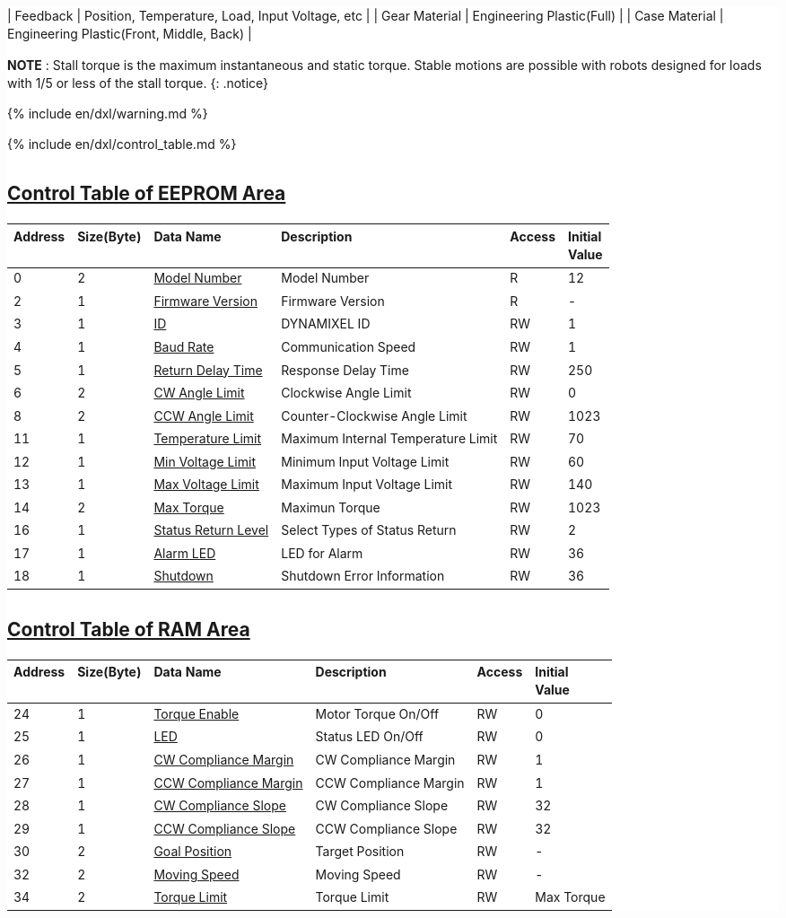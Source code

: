 | Feedback               | Position, Temperature, Load, Input Voltage, etc                                                           |
| Gear Material          | Engineering Plastic(Full)                                                                                 |
| Case Material          | Engineering Plastic(Front, Middle, Back)                                                                  |

**NOTE** : Stall torque is the maximum instantaneous and static torque. Stable motions are possible with robots designed for loads with 1/5 or less of the stall torque.
{: .notice}

{% include en/dxl/warning.md %}

{% include en/dxl/control_table.md %}

## [Control Table of EEPROM Area](#control-table-of-eeprom-area)

| Address | Size(Byte) | Data Name                                   | Description                        | Access | Initial<br />Value |
|:--------|:-----------|:--------------------------------------------|:-----------------------------------|:-------|:-------------------|
| 0       | 2          | [Model Number](#model-number)               | Model Number                       | R      | 12                 |
| 2       | 1          | [Firmware Version](#firmware-version)       | Firmware Version                   | R      | -                  |
| 3       | 1          | [ID](#id)                                   | DYNAMIXEL ID                       | RW     | 1                  |
| 4       | 1          | [Baud Rate](#baud-rate)                     | Communication Speed                | RW     | 1                  |
| 5       | 1          | [Return Delay Time](#return-delay-time)     | Response Delay Time                | RW     | 250                |
| 6       | 2          | [CW Angle Limit](#cw-angle-limit)           | Clockwise Angle Limit              | RW     | 0                  |
| 8       | 2          | [CCW Angle Limit](#ccw-angle-limit)         | Counter-Clockwise Angle Limit      | RW     | 1023               |
| 11      | 1          | [Temperature Limit](#temperature-limit)     | Maximum Internal Temperature Limit | RW     | 70                 |
| 12      | 1          | [Min Voltage Limit](#min-voltage-limit)     | Minimum Input Voltage Limit        | RW     | 60                 |
| 13      | 1          | [Max Voltage Limit](#max-voltage-limit)     | Maximum Input Voltage Limit        | RW     | 140                |
| 14      | 2          | [Max Torque](#max-torque)                   | Maximun Torque                     | RW     | 1023               |
| 16      | 1          | [Status Return Level](#status-return-level) | Select Types of Status Return      | RW     | 2                  |
| 17      | 1          | [Alarm LED](#alarm-led)                     | LED for Alarm                      | RW     | 36                 |
| 18      | 1          | [Shutdown](#shutdown)                       | Shutdown Error Information         | RW     | 36                 |


## [Control Table of RAM Area](#control-table-of-ram-area)

| Address | Size(Byte) | Data Name                                       | Description                  | Access | Initial<br />Value |
|:--------|:-----------|:------------------------------------------------|:-----------------------------|:-------|:-------------------|
| 24      | 1          | [Torque Enable](#torque-enable)                 | Motor Torque On/Off          | RW     | 0                  |
| 25      | 1          | [LED](#led)                                     | Status LED On/Off            | RW     | 0                  |
| 26      | 1          | [CW Compliance Margin](#cw-compliance-margin)   | CW Compliance Margin         | RW     | 1                  |
| 27      | 1          | [CCW Compliance Margin](#ccw-compliance-margin) | CCW Compliance Margin        | RW     | 1                  |
| 28      | 1          | [CW Compliance Slope](#cw-compliance-slope)     | CW Compliance Slope          | RW     | 32                 |
| 29      | 1          | [CCW Compliance Slope](#ccw-compliance-alope)   | CCW Compliance Slope         | RW     | 32                 |
| 30      | 2          | [Goal Position](#goal-position)                 | Target Position              | RW     | -                  |
| 32      | 2          | [Moving Speed](#moving-speed)                   | Moving Speed                 | RW     | -                  |
| 34      | 2          | [Torque Limit](#torque-limit)                   | Torque Limit                 | RW     | Max Torque         |